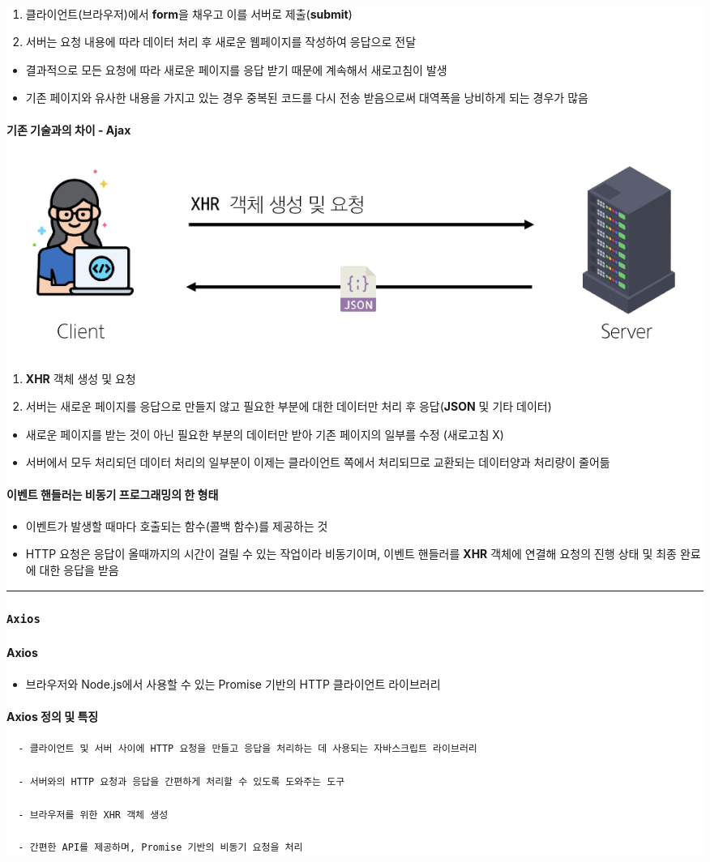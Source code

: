 
  1. 클라이언트(브라우저)에서 **form**을 채우고 이를 서버로 제출(**submit**)

  2. 서버는 요청 내용에 따라 데이터 처리 후 새로운 웹페이지를 작성하여 응답으로 전달

  - 결과적으로 모든 요청에 따라 새로운 페이지를 응답 받기 때문에 계속해서 새로고침이 발생
  
  - 기존 페이지와 유사한 내용을 가지고 있는 경우 중복된 코드를 다시 전송 받음으로써 대역폭을 낭비하게 되는 경우가 많음


#### 기존 기술과의 차이 - Ajax

  ![alt text](./images/image_20.png)

  1. **XHR** 객체 생성 및 요청

  2. 서버는 새로운 페이지를 응답으로 만들지 않고 필요한 부분에 대한 데이터만 처리 후 응답(**JSON** 및 기타 데이터)

  - 새로운 페이지를 받는 것이 아닌 필요한 부분의 데이터만 받아 기존 페이지의 일부를 수정 (새로고침 X)

  - 서버에서 모두 처리되던 데이터 처리의 일부분이 이제는 클라이언트 쪽에서 처리되므로 교환되는 데이터양과 처리량이 줄어듦


#### 이벤트 핸들러는 비동기 프로그래밍의 한 형태

  - 이벤트가 발생할 때마다 호출되는 함수(콜백 함수)를 제공하는 것

  - HTTP 요청은 응답이 올때까지의 시간이 걸릴 수 있는 작업이라 비동기이며, 이벤트 핸들러를 **XHR** 객체에 연결해 요청의 진행 상태 및 최종 완료에 대한 응답을 받음

---

### `Axios`

#### Axios

  - 브라우저와 Node.js에서 사용할 수 있는 Promise 기반의 HTTP 클라이언트 라이브러리


#### Axios 정의 및 특징

      - 클라이언트 및 서버 사이에 HTTP 요청을 만들고 응답을 처리하는 데 사용되는 자바스크립트 라이브러리

      - 서버와의 HTTP 요청과 응답을 간편하게 처리할 수 있도록 도와주는 도구

      - 브라우저를 위한 XHR 객체 생성

      - 간편한 API를 제공하며, Promise 기반의 비동기 요청을 처리

